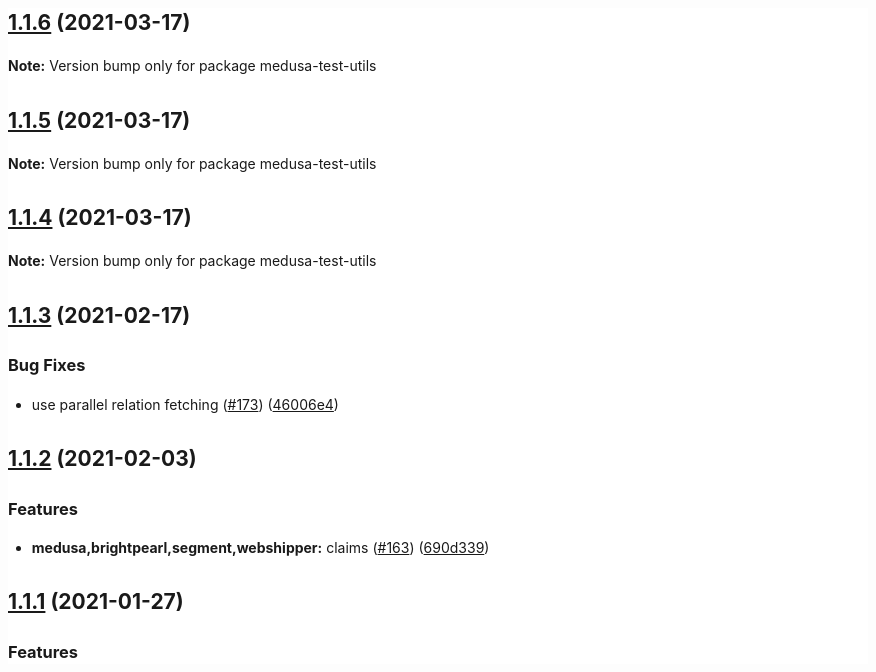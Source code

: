 
## [1.1.6](https://github.com/medusajs/medusa/compare/medusa-test-utils@1.1.5...medusa-test-utils@1.1.6) (2021-03-17)

**Note:** Version bump only for package medusa-test-utils





## [1.1.5](https://github.com/medusajs/medusa/compare/medusa-test-utils@1.1.3...medusa-test-utils@1.1.5) (2021-03-17)

**Note:** Version bump only for package medusa-test-utils





## [1.1.4](https://github.com/medusajs/medusa/compare/medusa-test-utils@1.1.3...medusa-test-utils@1.1.4) (2021-03-17)

**Note:** Version bump only for package medusa-test-utils





## [1.1.3](https://github.com/medusajs/medusa/compare/medusa-test-utils@1.1.2...medusa-test-utils@1.1.3) (2021-02-17)


### Bug Fixes

* use parallel relation fetching ([#173](https://github.com/medusajs/medusa/issues/173)) ([46006e4](https://github.com/medusajs/medusa/commit/46006e4b0647bada1dc2cb417766e22f65bad23e))





## [1.1.2](https://github.com/medusajs/medusa/compare/medusa-test-utils@1.1.1...medusa-test-utils@1.1.2) (2021-02-03)


### Features

* **medusa,brightpearl,segment,webshipper:** claims ([#163](https://github.com/medusajs/medusa/issues/163)) ([690d339](https://github.com/medusajs/medusa/commit/690d33966754a7dbe159c3ac09712a3c3bfaff0b))





## [1.1.1](https://github.com/medusajs/medusa/compare/medusa-test-utils@1.1.0...medusa-test-utils@1.1.1) (2021-01-27)


### Features
